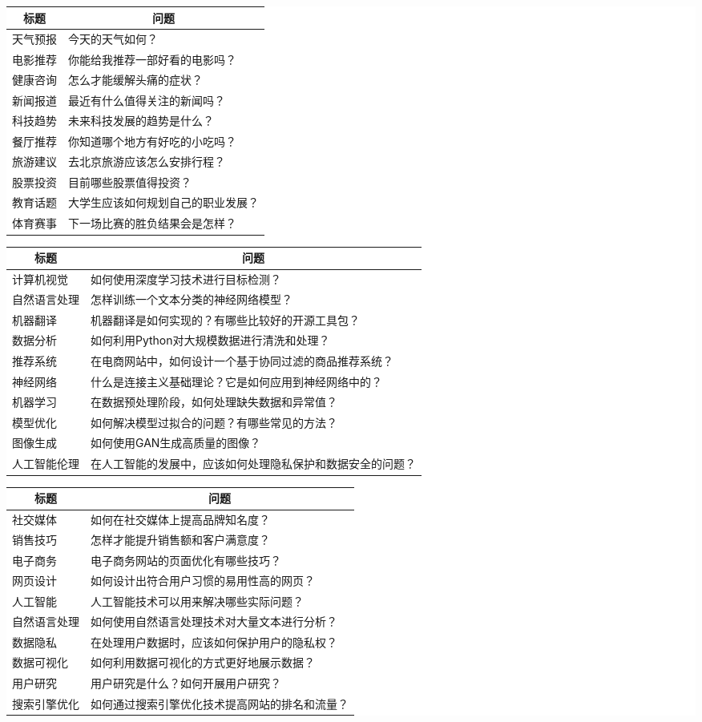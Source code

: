 |标题|问题|
|---|---|
|天气预报|今天的天气如何？|
|电影推荐|你能给我推荐一部好看的电影吗？|
|健康咨询|怎么才能缓解头痛的症状？|
|新闻报道|最近有什么值得关注的新闻吗？|
|科技趋势|未来科技发展的趋势是什么？|
|餐厅推荐|你知道哪个地方有好吃的小吃吗？|
|旅游建议|去北京旅游应该怎么安排行程？|
|股票投资|目前哪些股票值得投资？|
|教育话题|大学生应该如何规划自己的职业发展？|
|体育赛事|下一场比赛的胜负结果会是怎样？|

|标题|问题|
|----|----|
|计算机视觉|如何使用深度学习技术进行目标检测？|
|自然语言处理|怎样训练一个文本分类的神经网络模型？|
|机器翻译|机器翻译是如何实现的？有哪些比较好的开源工具包？|
|数据分析|如何利用Python对大规模数据进行清洗和处理？|
|推荐系统|在电商网站中，如何设计一个基于协同过滤的商品推荐系统？|
|神经网络|什么是连接主义基础理论？它是如何应用到神经网络中的？|
|机器学习|在数据预处理阶段，如何处理缺失数据和异常值？|
|模型优化|如何解决模型过拟合的问题？有哪些常见的方法？|
|图像生成|如何使用GAN生成高质量的图像？|
|人工智能伦理|在人工智能的发展中，应该如何处理隐私保护和数据安全的问题？|

|标题|问题|
|---|---|
|社交媒体|如何在社交媒体上提高品牌知名度？|
|销售技巧|怎样才能提升销售额和客户满意度？|
|电子商务|电子商务网站的页面优化有哪些技巧？|
|网页设计|如何设计出符合用户习惯的易用性高的网页？|
|人工智能|人工智能技术可以用来解决哪些实际问题？|
|自然语言处理|如何使用自然语言处理技术对大量文本进行分析？|
|数据隐私|在处理用户数据时，应该如何保护用户的隐私权？|
|数据可视化|如何利用数据可视化的方式更好地展示数据？|
|用户研究|用户研究是什么？如何开展用户研究？|
|搜索引擎优化|如何通过搜索引擎优化技术提高网站的排名和流量？|
